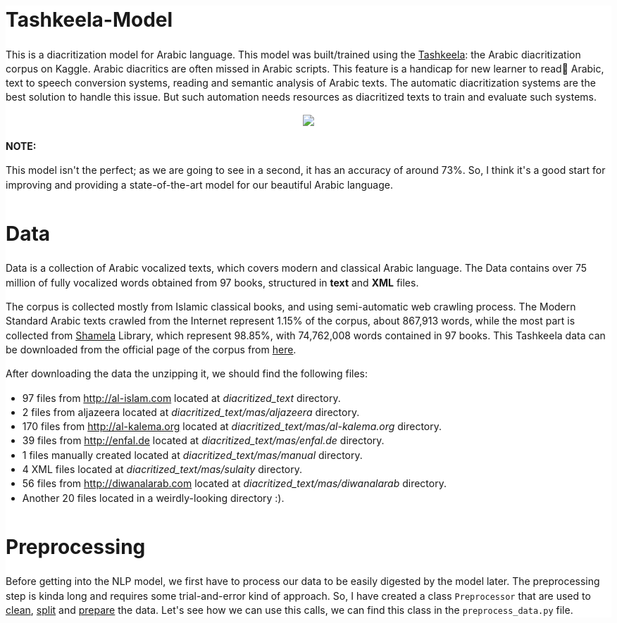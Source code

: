 # Tashkeela-Model
This is a diacritization model for Arabic language. This model was built/trained using the [Tashkeela](https://www.kaggle.com/linuxscout/tashkeela): the Arabic diacritization corpus on Kaggle. Arabic diacritics are often missed in Arabic scripts. This feature is a handicap for new learner to read َArabic, text to speech conversion systems, reading and semantic analysis of Arabic texts. The automatic diacritization systems are the best solution to handle this issue. But such automation needs resources as diacritized texts to train and evaluate such systems.

<div align="center">
  <img src="https://github.com/Anwarvic/Arabic-Tashkeela-Model/assets/15960959/1df7c6fc-40f7-446f-8375-cd076ff22e09">
</div>


**NOTE:**

This model isn't the perfect; as we are going to see in a second, it has an accuracy of around 73%. So, I think it's a good start for improving and providing a state-of-the-art model for our beautiful Arabic language.



# Data

Data is a collection of Arabic vocalized texts, which covers modern and classical Arabic language. The Data contains over 75 million of fully vocalized words obtained from 97 books, structured in **text** and **XML** files.

The corpus is collected mostly from Islamic classical books, and using semi-automatic web crawling process. The Modern Standard Arabic texts crawled from the Internet represent 1.15% of the corpus, about 867,913 words, while the most part is collected from [Shamela](http://shamela.ws) Library, which represent 98.85%, with 74,762,008 words contained in 97 books. This Tashkeela data can be downloaded from the official page of the corpus from [here](https://www.kaggle.com/linuxscout/tashkeela).

After downloading the data the unzipping it, we should find the following files:

- 97 files from http://al-islam.com located at *diacritized_text* directory.
- 2 files from aljazeera located at *diacritized_text/mas/aljazeera* directory.
- 170 files from http://al-kalema.org located at *diacritized_text/mas/al-kalema.org* directory.
- 39 files from http://enfal.de located at *diacritized_text/mas/enfal.de* directory.
- 1 files manually created located at *diacritized_text/mas/manual* directory.
- 4 XML files located at *diacritized_text/mas/sulaity* directory.
- 56 files from http://diwanalarab.com located at *diacritized_text/mas/diwanalarab* directory.
- Another 20 files located in a weirdly-looking directory :).



# Preprocessing

Before getting into the NLP model, we first have to process our data to be easily digested by the model later. The preprocessing step is kinda long and requires some trial-and-error kind of approach. So, I have created a class `Preprocessor` that are used to <u>clean</u>, <u>split</u> and <u>prepare</u> the data. Let's see how we can use this calls, we can find this class in the `preprocess_data.py` file.
